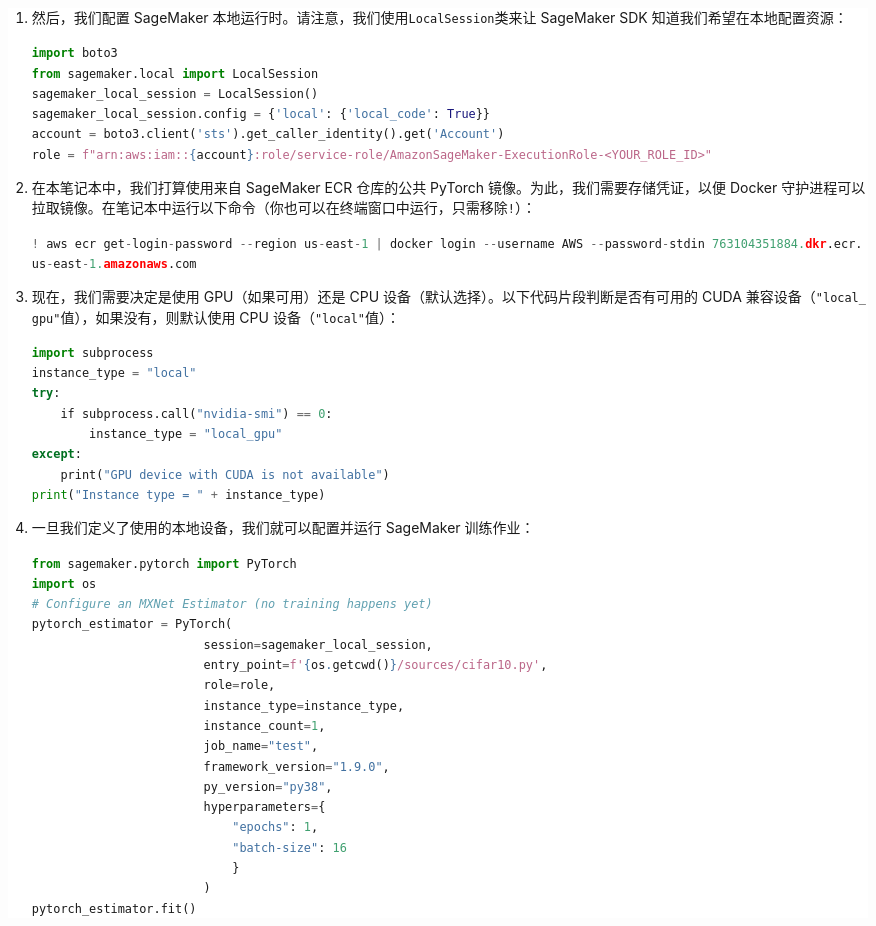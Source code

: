 1.  然后，我们配置 SageMaker 本地运行时。请注意，我们使用`LocalSession`类来让 SageMaker SDK 知道我们希望在本地配置资源：

    ```py
    import boto3
    from sagemaker.local import LocalSession
    sagemaker_local_session = LocalSession()
    sagemaker_local_session.config = {'local': {'local_code': True}}
    account = boto3.client('sts').get_caller_identity().get('Account')
    role = f"arn:aws:iam::{account}:role/service-role/AmazonSageMaker-ExecutionRole-<YOUR_ROLE_ID>" 
    ```

1.  在本笔记本中，我们打算使用来自 SageMaker ECR 仓库的公共 PyTorch 镜像。为此，我们需要存储凭证，以便 Docker 守护进程可以拉取镜像。在笔记本中运行以下命令（你也可以在终端窗口中运行，只需移除`!`）：

    ```py
    ! aws ecr get-login-password --region us-east-1 | docker login --username AWS --password-stdin 763104351884.dkr.ecr.us-east-1.amazonaws.com
    ```

1.  现在，我们需要决定是使用 GPU（如果可用）还是 CPU 设备（默认选择）。以下代码片段判断是否有可用的 CUDA 兼容设备（`"local_gpu"`值），如果没有，则默认使用 CPU 设备（`"local"`值）：

    ```py
    import subprocess
    instance_type = "local"
    try:
        if subprocess.call("nvidia-smi") == 0:
            instance_type = "local_gpu"
    except:
        print("GPU device with CUDA is not available")
    print("Instance type = " + instance_type)
    ```

1.  一旦我们定义了使用的本地设备，我们就可以配置并运行 SageMaker 训练作业：

    ```py
    from sagemaker.pytorch import PyTorch
    import os
    # Configure an MXNet Estimator (no training happens yet)
    pytorch_estimator = PyTorch(
                            session=sagemaker_local_session,
                            entry_point=f'{os.getcwd()}/sources/cifar10.py',
                            role=role,
                            instance_type=instance_type,
                            instance_count=1,
                            job_name="test",
                            framework_version="1.9.0",
                            py_version="py38",
                            hyperparameters={
                                "epochs": 1,
                                "batch-size": 16
                                }
                            )
    pytorch_estimator.fit()
    ```
